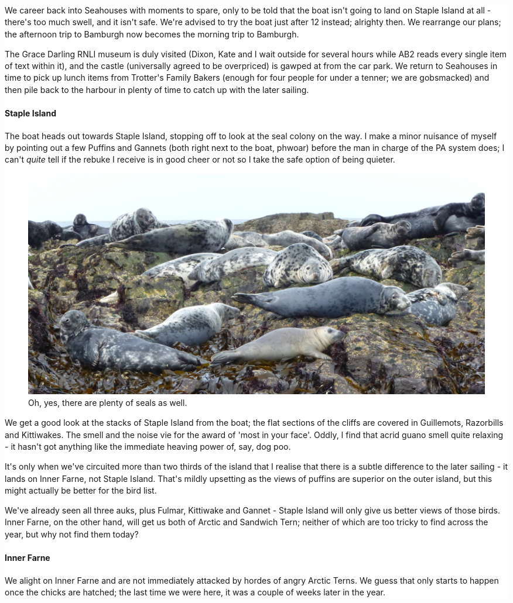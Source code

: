 We career back into Seahouses with moments to spare, only to be told
that the boat isn't going to land on Staple Island at all - there's
too much swell, and it isn't safe. We're advised to try the boat just
after 12 instead; alrighty then. We rearrange our plans; the afternoon
trip to Bamburgh now becomes the morning trip to Bamburgh. 

The Grace Darling RNLI museum is duly visited (Dixon, Kate and I wait
outside for several hours while AB2 reads every single item of text
within it), and the castle (universally agreed to be overpriced) is gawped at
from the car park. We return to Seahouses in time to pick up lunch items 
from Trotter's Family Bakers (enough for four people for under a tenner; we 
are gobsmacked) and then pile back to the harbour in plenty of time to catch 
up with the later sailing.

#### Staple Island

The boat heads out towards Staple Island, stopping off to look at the
seal colony on the way. I make a minor nuisance of myself by pointing
out a few Puffins and Gannets (both right next to the boat, phwoar)
before the man in charge of the PA system does; I can't _quite_ tell
if the rebuke I receive is in good cheer or not so I take the safe
option of being quieter.

<figure class="figure">
  <img
    src="21-seals.png"
    class="figure-img img-fluid rounded"
    alt="Oh, yes, there are plenty of seals as well."/>
  <figcaption class="figure-caption text-center">
    Oh, yes, there are plenty of seals as well.
  </figcaption>
</figure>

We get a good look at the stacks of Staple Island from the boat; the flat 
sections of the cliffs are covered in Guillemots, Razorbills and Kittiwakes. 
The smell and the noise vie for the award of 'most in your face'. Oddly, I 
find that acrid guano smell quite relaxing - it hasn't got anything like the 
immediate heaving power of, say, dog poo.

It's only when we've circuited more than two thirds of the island that
I realise that there is a subtle difference to the later sailing - it
lands on Inner Farne, not Staple Island. That's mildly upsetting as
the views of puffins are superior on the outer island, but this might
actually be better for the bird list.

We've already seen all three auks, plus Fulmar, Kittiwake and Gannet - Staple
Island will only give us better views of those birds. Inner Farne, on the 
other hand, will get us both of Arctic and Sandwich Tern; neither of which 
are too tricky to find across the year, but why not find them today?

#### Inner Farne

We alight on Inner Farne and are not immediately attacked by hordes of
angry Arctic Terns. We guess that only starts to happen once the
chicks are hatched; the last time we were here, it was a couple of weeks later
in the year. 
